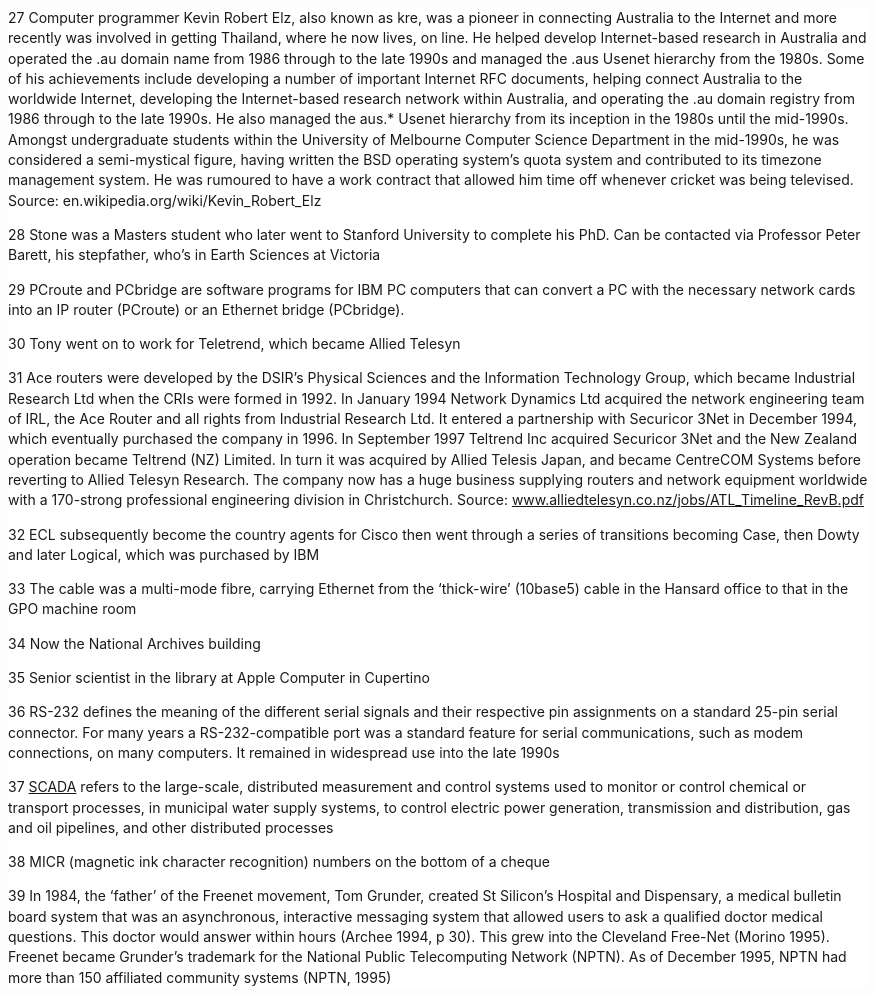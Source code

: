 27 Computer programmer Kevin Robert Elz, also known as kre, was a pioneer in connecting Australia to the Internet and more recently was involved in getting Thailand, where he now lives, on line. He helped develop Internet-based research in Australia and operated the .au domain name from 1986 through to the late 1990s and managed the .aus Usenet hierarchy from the 1980s. Some of his achievements include developing a number of important Internet RFC documents, helping connect Australia to the worldwide Internet, developing the Internet-based research network within Australia, and operating the .au domain registry from 1986 through to the late 1990s. He also managed the aus.\* Usenet hierarchy from its inception in the 1980s until the mid-1990s. Amongst undergraduate students within the University of Melbourne Computer Science Department in the mid-1990s, he was considered a semi-mystical figure, having written the BSD operating system’s quota system and contributed to its timezone management system. He was rumoured to have a work contract that allowed him time off whenever cricket was being televised. Source: en.wikipedia.org/wiki/Kevin_Robert_Elz

28 Stone was a Masters student who later went to Stanford University to complete his PhD. Can be contacted via Professor Peter Barett, his stepfather, who’s in Earth Sciences at Victoria

29 PCroute and PCbridge are software programs for IBM PC computers that can convert a PC with the necessary network cards into an IP router (PCroute) or an Ethernet bridge (PCbridge).

30 Tony went on to work for Teletrend, which became Allied Telesyn

31 Ace routers were developed by the DSIR’s Physical Sciences and the Information Technology Group, which became Industrial Research Ltd when the CRIs were formed in 1992. In January 1994 Network Dynamics Ltd acquired the network engineering team of IRL, the Ace Router and all rights from Industrial Research Ltd. It entered a partnership with Securicor 3Net in December 1994, which eventually purchased the company in 1996. In September 1997 Teltrend Inc acquired Securicor 3Net and the New Zealand operation became Teltrend (NZ) Limited. In turn it was acquired by Allied Telesis Japan, and became CentreCOM Systems before reverting to Allied Telesyn Research. The company now has a huge business supplying routers and network equipment worldwide with a 170-strong professional engineering division in Christchurch. Source: www.alliedtelesyn.co.nz/jobs/ATL_Timeline_RevB.pdf

32 ECL subsequently become the country agents for Cisco then went through a series of transitions becoming Case, then Dowty and later Logical, which was purchased by IBM

33 The cable was a multi-mode fibre, carrying Ethernet from the ‘thick-wire’ (10base5) cable in the Hansard office to that in the GPO machine room

34 Now the National Archives building

35 Senior scientist in the library at Apple Computer in Cupertino

36 RS-232 defines the meaning of the different serial signals and their respective pin assignments on a standard 25-pin serial connector. For many years a RS-232-compatible port was a standard feature for serial communications, such as modem connections, on many computers. It remained in widespread use into the late 1990s

37 [SCADA](http://en.wikipedia.org/wiki/SCADA) refers to the large-scale, distributed measurement and control systems used to monitor or control chemical or transport processes, in municipal water supply systems, to control electric power generation, transmission and distribution, gas and oil pipelines, and other distributed processes

38 MICR (magnetic ink character recognition) numbers on the bottom of a cheque

39 In 1984, the ‘father’ of the Freenet movement, Tom Grunder, created St Silicon’s Hospital and Dispensary, a medical bulletin board system that was an asynchronous, interactive messaging system that allowed users to ask a qualified doctor medical questions. This doctor would answer within hours (Archee 1994, p 30). This grew into the Cleveland Free-Net (Morino 1995). Freenet became Grunder’s trademark for the National Public Telecomputing Network (NPTN). As of December 1995, NPTN had more than 150 affiliated community systems (NPTN, 1995)
